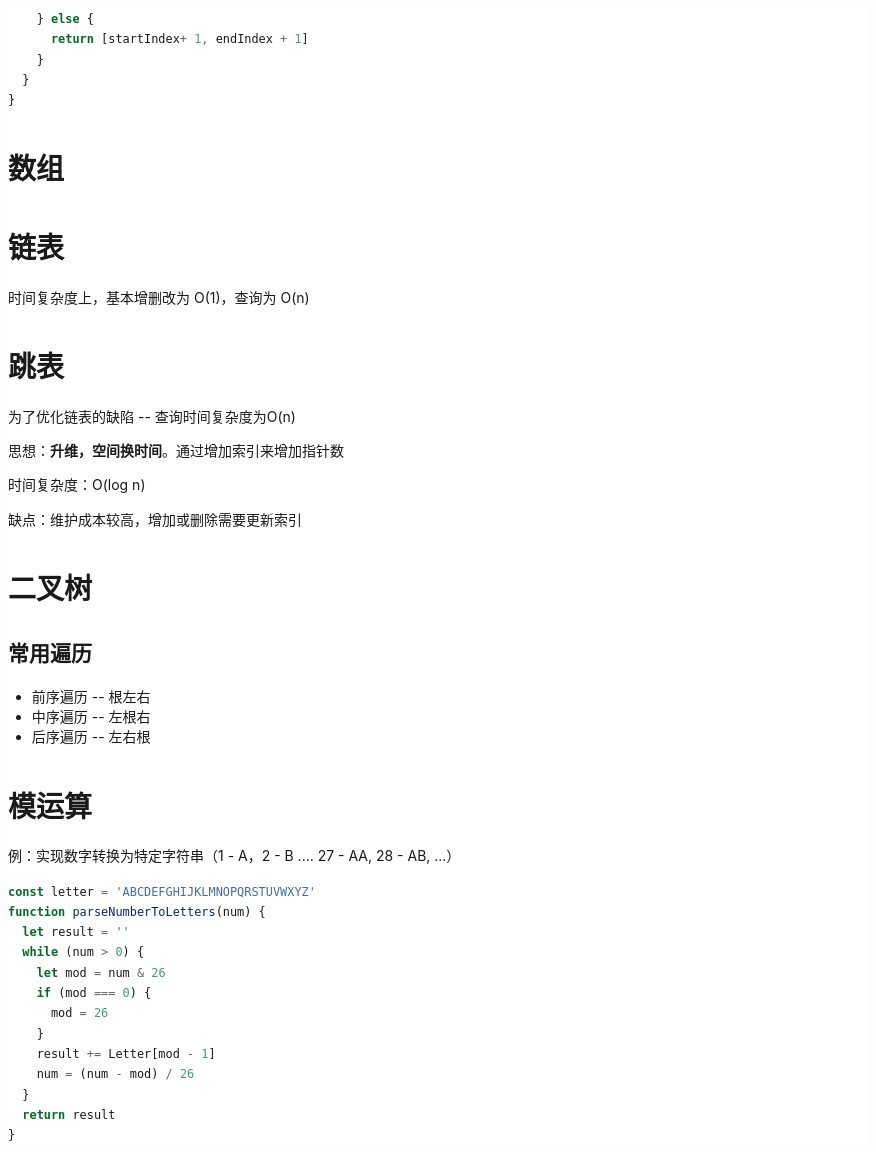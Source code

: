 ```js
    } else {
      return [startIndex+ 1, endIndex + 1]
    }
  }
}
```

# 数组

# 链表

时间复杂度上，基本增删改为 O(1)，查询为 O(n)

# 跳表

为了优化链表的缺陷 -- 查询时间复杂度为O(n)

思想：**升维，空间换时间**。通过增加索引来增加指针数

时间复杂度：O(log n)

缺点：维护成本较高，增加或删除需要更新索引

# 二叉树

## 常用遍历

+ 前序遍历 -- 根左右
+ 中序遍历 -- 左根右
+ 后序遍历 -- 左右根



# 模运算

例：实现数字转换为特定字符串（1 - A，2 - B .... 27 - AA, 28 - AB, ...）

```js
const letter = 'ABCDEFGHIJKLMNOPQRSTUVWXYZ'
function parseNumberToLetters(num) {
  let result = ''
  while (num > 0) {
    let mod = num & 26
    if (mod === 0) {
      mod = 26
    }
    result += Letter[mod - 1]
    num = (num - mod) / 26
  }
  return result
}
```
